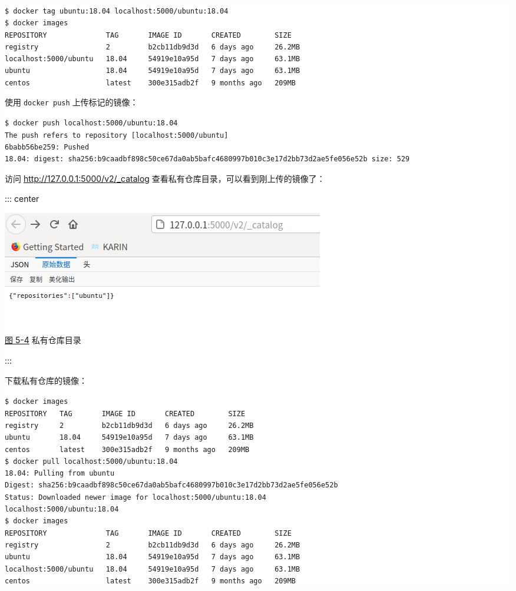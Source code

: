 ```shell
$ docker tag ubuntu:18.04 localhost:5000/ubuntu:18.04
$ docker images
REPOSITORY              TAG       IMAGE ID       CREATED        SIZE
registry                2         b2cb11db9d3d   6 days ago     26.2MB
localhost:5000/ubuntu   18.04     54919e10a95d   7 days ago     63.1MB
ubuntu                  18.04     54919e10a95d   7 days ago     63.1MB
centos                  latest    300e315adb2f   9 months ago   209MB
```

使用 `docker push` 上传标记的镜像：

```shell
$ docker push localhost:5000/ubuntu:18.04 
The push refers to repository [localhost:5000/ubuntu]
6babb56be259: Pushed 
18.04: digest: sha256:b9caadbf898c50ce67da0ab5bafc4680997b010c3e17d2bb73d2ae5fe056e52b size: 529
```

访问 http://127.0.0.1:5000/v2/_catalog 查看私有仓库目录，可以看到刚上传的镜像了：

::: center

![](./assets/docker_5-4.png)

<u>图 5-4</u>	私有仓库目录

:::

下载私有仓库的镜像：

```shell
$ docker images
REPOSITORY   TAG       IMAGE ID       CREATED        SIZE
registry     2         b2cb11db9d3d   6 days ago     26.2MB
ubuntu       18.04     54919e10a95d   7 days ago     63.1MB
centos       latest    300e315adb2f   9 months ago   209MB
$ docker pull localhost:5000/ubuntu:18.04
18.04: Pulling from ubuntu
Digest: sha256:b9caadbf898c50ce67da0ab5bafc4680997b010c3e17d2bb73d2ae5fe056e52b
Status: Downloaded newer image for localhost:5000/ubuntu:18.04
localhost:5000/ubuntu:18.04
$ docker images
REPOSITORY              TAG       IMAGE ID       CREATED        SIZE
registry                2         b2cb11db9d3d   6 days ago     26.2MB
ubuntu                  18.04     54919e10a95d   7 days ago     63.1MB
localhost:5000/ubuntu   18.04     54919e10a95d   7 days ago     63.1MB
centos                  latest    300e315adb2f   9 months ago   209MB
```
